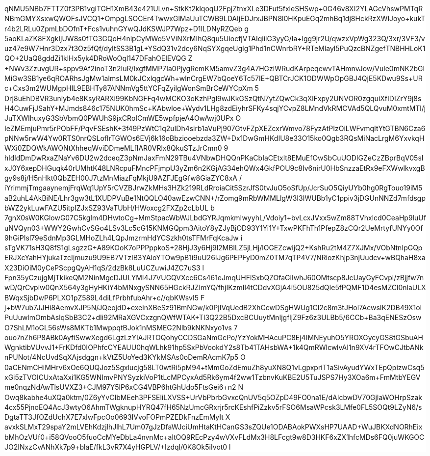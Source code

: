 qNMU5NBb7FTTZ0f3PB1vgiTGH1XmB43e421ULvn+StkKt2klqoqU2FpjZtnxXLe3DFut5fxieSHSwp+0G46v8XI2YLAGcVhswPMTqRNBmGMYXsxwQWOFsJVCQ1+OmpgLSOCEr4TwwxGlMaUuTCWB9LDAIjEDJrxJBPN8l0HKpuEGq2mhBq1dj8HckRzXWlJoyo+kukTr4b2LRLu0ZpmLbDOfnT+Fcs1vuhnGYwQJdKSWJP7Wpz+D1lLDNyRZQeb
g
5aoKLaZK8FXgkIjUW8s0fTG3GQoH4nipCyMWo5VViNXrMIhQ8qu5UiocfjVTAIqiiiG3yyG/Ia+lgg9jr2U/qwzxVpWg323Q/3xr/3VF3/vuz47e9W7Hnr3Dzx7t3Oz5fQf/dyItSS3B1gL+YSdQ31v2dcy6NqSYXgqeUgIg1Phd1nCWnrbRY+RTeMlayl5PuQzcBNZgefTNBHHLoK1QO+2UaQ8gddZi1klHx5yk4DRoWoOql147DFahOEIEVQG
Z
+NWv3ZzuvgUR+sppv9Af2inoT3n2IuR/lxgfMMP7Ia0PjygRemKM5amvZ3g4A7HGziWRudKArpeqewvTAHmnvJow/Vule0mNK2bGIMiGw3SB1ye6qROARhsJgMw1aImsLM0kJCxlqgcWh+wlnCrgEW7bQoeY6Tc57IE+QBTCrJCK1ODWWpOpGBJ4QjE5KDwu9Ss+URc+Cxs3m2WUMgpHIL9EBHTy87ANNmVg5ttYCFqZyilgWonSmBrCeWYCpXm
5
Drj8uEhDBVR3uniyb4e8KsyRARXi99KbNGFFq4wMCKO3oKzhPgl9wJKkGSzQtN7ytZQwCk3qXlFxpy2UNVOR0zgquiXfIDIZrY9j8sH4CuwFjJSahY+MJmds846c175NUK0hmSc+KAbwloe+Wydv1LHg8zdEiyhrSFKy4sqjYCvpZ8LMndVkRMCVAd5QLQvuM0xmtMTl/jJuTXWIhuxyG3SbVbmQ0PWUhS9jxCRoICmWE5wpfpjeA4OwAwj0UPx
O
IeZMEmjuPmr5rPObFF/PqvFSEshK+3f49PzWtC1q2uIDh4sirb1aVuPj907GtvFZpXEZcxrWmvo78FyzAtPIzOiLWFvmqItYtGTBN6Cza6pNNw5rwW4Yw0RTS0nrQSLoflrTGWOs6EVj6k16oBbziooebzda3ZW+Dx1DwGmHKdIU8e33O15ko0Qgb3RQsMiNacLrgM6YxvkqHWXi0ZDQWkAWONtXhheqWviDDmeMLfIAR0VRlx8QkuSTzJrCmn0
9
hldldDmDwRxaZNaYv6DU2w2dceqZ3pNmJaxFmN29TBu4VNbwDHQQnPKaCbIaCEtxlt8EMuEfOwSbCuUODIGZeCzZBprBqV05sIxJ0Y6xepDHGuqk40rUMhtK48LNRcpuFMncPFjmpU3yZm6n2KGjAG34ehQWx4GkfPOU9c8Iv6nirU0HbSnzzaEtRx9eFXWwlkvxgBgy9s8j/H5nHkt0QbZEH00J7tzMnMiazFqMkjU9AZFJEgGfw8GiaZYC8xA
/
iYrimmjTmgaaynemjFrqWq1UpY5rCVZBJrwZkMHs3HZk219RLdRroiaCit5SzrJfS0tvJuO5oSfUp/JcrSuO5QiyUYb0hg0RgTouo19iM5aB2uhL4AkBiNE/Lhr3gw3tL1XUDPVuBe1NtQQLO40awEzwCNN+/rZomg9mRbWMMLlgW3I3IWUBb1yC1ppiv3jDGUnNNZd7mfdsgpbWZ2ykLuwFAZU5itpIZJxSZ93VaTUbH/HWoxcg2FXZp2cLbUL
b
7gnX0sW0KGlowG07C5kgIm4DHwtoCg+MmStpacWbWJLbdGYRJqmkmIwyyhL/Vdoiy1+bvLcxJVxx5wZm88TVhxlcd0CeaHp9luUfuNVQyn03+WWY2GwhCvSGo4LSv3Lc5cG15KNMGQpm3AitoY8yZJyBjOD93Y1Yi1Y+TxwPKFhTh1PfepZ8zCQr2UeMrtyfUNYy0Of9hGiPIsl79eSdnMp3GLMHoZLh4LQpJmzrmHdYCSzkh0tsTFMrFqKcaJw
i
sTgVK71sH3Q8fS1gLsgzzG+A89KOoK7oPPPppkoS+28HjJ3y6Hj9l2MBILZ5jLHj/lOGEZcwijQ2+KshRu2tM4Z7XJMx/VObNtnIpGQpERJXcYahHYjukaTzcIjmuzu9U9EB7VTzIB3YAloYTOw9pB1i9uU26IJg6PEPFyD0mZ0TM7qTP4V7/NRiozKhjp3njUudcv+wBQhaH8xaX23DiOiM0yCePScpgQyAH1qS/2dzBk8LuUCZuwiJ4ZC7uS3
l
Fpn35yCzujgMjTkikeQM2NinMgcDJULYMI4J7VUGQVXcc6Cs461eJmqUHFiSxbQZOfaGiIwhJ60OMtscp8JcUayGyFCvpl/zBjjfw7nwD/QrCvpiw0QnX564y3gHyHKiY4bMNxgySNN65HGckRJZImYQ/fhjIKzmIl4tCDdvXGjA4i5OU825dQIe5fPQMF1D4esMZCl0nlaULXBWqxSjbDwP6PLXO1pZ589L4diLfPrbhfubAhr+c//qbKWsvI5
F
j+bW7ub7JJHi8AemvXJP5N/JQeojdD+exeinXBeSz91BmNGw/k0PjIVqUedB2XhCcwDSgHWUg1Cl2c8m3tJHol7AcwsIK2DB49X1oIPuUuwlmOmbAslqSbB3C2+dIi92MRaXGVCxzgnQWfWTAK+TI3Q22B5DxcBCUuytMnIjgfljZ9Fz6z3ULBb5/6CCb+Ba3qENESzOswO7ShLM1oGL56sWs8MKTb1MwppqtBJok1nMSMEG2Nlb9kNKNxyo1vs
7
ouo7nZh6P8ABk0AyfiSwwXegd6LgzLzYIAJRTOQohyCCDSGaNmGcPo/YzYokMHAcuPC8Ej4IMNEyuhO5YROXGycyGS8tGSbuAHWgnktibVUvvJ1+FrKDfd0IOPhfcCYEAUU0hqWLhk91hp5SxPbVookdY2s8Tb41TAHsbWA+1k4QmRWlcwlvAI1n9XV4rTFOwCJtbANknPUNot/4NcUvdSqXAjsdggn+kVtZ5UoYed3KYkMSAs0oDemRAcmK7p5
O
0aCENmCHiMHrv6xOe6QUQJoz5Sgxlucjg58LT0wtRi5pM94+tMmGoZdEmuZh8yuXN8Q1vLgpxpriT1aSivAyudYWxTEpQpizwCsq5xGi5zTVOICUxAtaXxi1KG5WNImvPNYSyzkiVoP1tLcMPCyxAd5Rk6ym4f2ww1TzbnvKuKBE2U5TuJSPS7Hy3XOa6m+FmMtbYEGVme0nqzNdAwTlsUVXZ3+CJM97Y5lP6xCG4VBP6htGhUdo5FtsGei6+n2
N
Owq8kabhe4uXQa0ktm/0Z6yYvCIbMEeh3PFSEliLXVSS+UrVbPbrbGvxcQnUV5q5OZpD49FO0na1E/dAIcbwDV70GjIaWOHrpSzak4cx55PjnoEQ4AcJ3wtyO6AhmTWgknupHYRQ47fH65NzUmcGRxrjr5rcKEshfPiZzkv5rFSO6MsaWPcsk3LMfe0FL5SOQt9LZyN6/sDgtaTT3JfOZdUchX7E7xlwFpcOo0693IVvoFOPmPZEDkFnzEmMyIt
X
avxkSLMxT29spaY2mLVEhKdzjlhJlhL7Um07gJzDfaWJciUmHtaKtHCanGS3sZQUe1ODABAokPWXsHP7UAAD+WuJBKXdNORhEixbMhOzVUf0+i58QVooO5fuoCcMYeDbLa4nvnMc+altOQ9REcPzy4wVXvFLdMx3H8LFcgt9w8D3HKF6xZX1hfcMDs6FQ0juWKGOCJO2INxzCvANhXk7p9+blaE/fkL3vR7X4yHGPLV/+Izdql/0K8Ok5iIvot0
l
